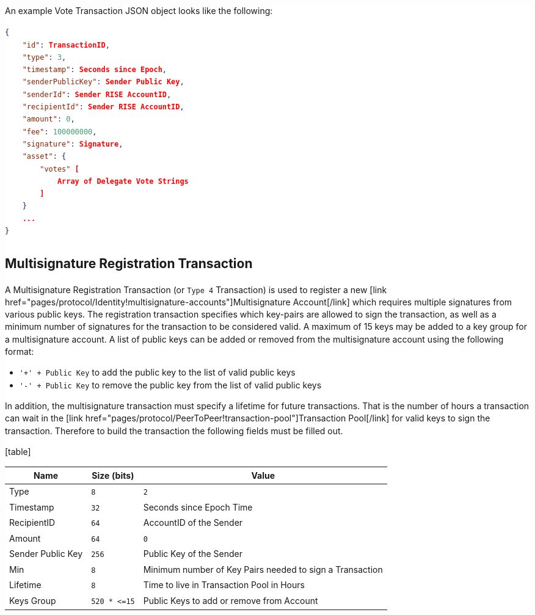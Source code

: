 An example Vote Transaction JSON object looks like the following:

```json
{
    "id": TransactionID,
    "type": 3,
    "timestamp": Seconds since Epoch,
    "senderPublicKey": Sender Public Key,
    "senderId": Sender RISE AccountID,
    "recipientId": Sender RISE AccountID,
    "amount": 0,
    "fee": 100000000,
    "signature": Signature,
    "asset": {
        "votes" [
            Array of Delegate Vote Strings
        ]
    }
    ...
}
```

## Multisignature Registration Transaction

A Multisignature Registration Transaction (or `Type 4` Transaction) is used to
register a new [link
href="pages/protocol/Identity!multisignature-accounts"]Multisignature
Account[/link] which requires multiple signatures from various public keys. The
registration transaction specifies which key-pairs are allowed to sign the
transaction, as well as a minimum number of signatures for the transaction to
be considered valid. A maximum of 15 keys may be added to a key group for
a multisignature account. A list of public keys can be added or removed from
the multisignature account using the following format:

* `'+' + Public Key` to add the public key to the list of valid public keys
* `'-' + Public Key` to remove the public key from the list of valid public keys

In addition, the multisignature transaction must specify a lifetime for future
transactions. That is the number of hours a transaction can wait in the [link
href="pages/protocol/PeerToPeer!transaction-pool"]Transaction Pool[/link] for
valid keys to sign the transaction. Therefore to build the transaction the
following fields must be filled out.

[table]

| Name              | Size (bits)  | Value                                                    |
|-------------------|--------------|----------------------------------------------------------|
| Type              | `8`          | `2`                                                      |
| Timestamp         | `32`         | Seconds since Epoch Time                                 |
| RecipientID       | `64`         | AccountID of the Sender                                  |
| Amount            | `64`         | `0`                                                      |
| Sender Public Key | `256`        | Public Key of the Sender                                 |
| Min               | `8`          | Minimum number of Key Pairs needed to sign a Transaction |
| Lifetime          | `8`          | Time to live in Transaction Pool in Hours                |
| Keys Group        | `520 * <=15` | Public Keys to add or remove from Account                |
